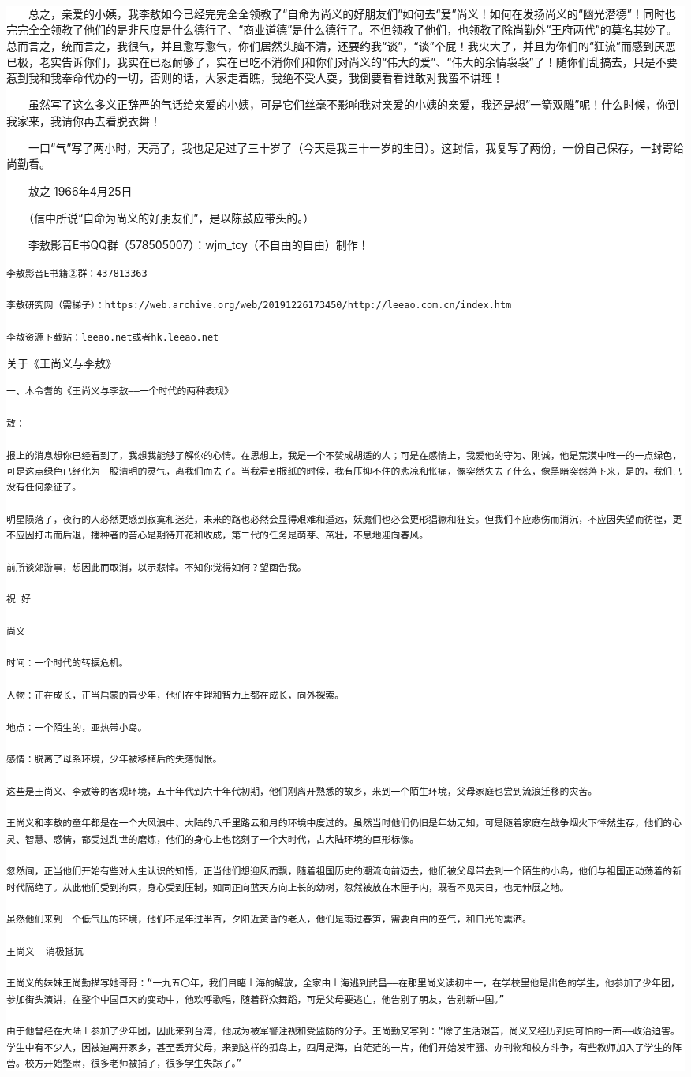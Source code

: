 　　总之，亲爱的小姨，我李敖如今已经完完全全领教了“自命为尚义的好朋友们”如何去“爱”尚义！如何在发扬尚义的“幽光潜德”！同时也完完全全领教了他们的是非尺度是什么德行了、“商业道德”是什么德行了。不但领教了他们，也领教了除尚勤外“王府两代”的莫名其妙了。总而言之，统而言之，我很气，并且愈写愈气，你们居然头脑不清，还要约我“谈”，“谈”个屁！我火大了，并且为你们的“狂流”而感到厌恶已极，老实告诉你们，我实在已忍耐够了，实在已吃不消你们和你们对尚义的“伟大的爱”、“伟大的余情袅袅”了！随你们乱搞去，只是不要惹到我和我奉命代办的一切，否则的话，大家走着瞧，我绝不受人耍，我倒要看看谁敢对我蛮不讲理！

　　虽然写了这么多义正辞严的气话给亲爱的小姨，可是它们丝毫不影响我对亲爱的小姨的亲爱，我还是想”一箭双雕”呢！什么时候，你到我家来，我请你再去看脱衣舞！

　　一口“气”写了两小时，天亮了，我也足足过了三十岁了（今天是我三十一岁的生日）。这封信，我复写了两份，一份自己保存，一封寄给尚勤看。

　　敖之 1966年4月25日

　　（信中所说“自命为尚义的好朋友们”，是以陈鼓应带头的。）

　　李敖影音E书QQ群（578505007）：wjm_tcy（不自由的自由）制作！

    李敖影音E书籍②群：437813363

    李敖研究网（需梯子）：https://web.archive.org/web/20191226173450/http://leeao.com.cn/index.htm

    李敖资源下载站：leeao.net或者hk.leeao.net

关于《王尚义与李敖》

    一、木令耆的《王尚义与李敖——一个时代的两种表现》

    敖：

    报上的消息想你已经看到了，我想我能够了解你的心情。在思想上，我是一个不赞成胡适的人；可是在感情上，我爱他的守为、刚诚，他是荒漠中唯一的一点绿色，可是这点绿色已经化为一股清明的灵气，离我们而去了。当我看到报纸的时候，我有压抑不住的悲凉和怅痛，像突然失去了什么，像黑暗突然落下来，是的，我们已没有任何象征了。

    明星陨落了，夜行的人必然更感到寂寞和迷茫，未来的路也必然会显得艰难和遥远，妖魔们也必会更形猖獗和狂妄。但我们不应悲伤而消沉，不应因失望而彷徨，更不应因打击而后退，播种者的苦心是期待开花和收成，第二代的任务是萌芽、茁壮，不息地迎向春风。

    前所谈郊游事，想因此而取消，以示悲悼。不知你觉得如何？望函告我。

    祝 好

    尚义

    时间：一个时代的转捩危机。

    人物：正在成长，正当启蒙的青少年，他们在生理和智力上都在成长，向外探索。

    地点：一个陌生的，亚热带小岛。

    感情：脱离了母系环境，少年被移植后的失落惆怅。

    这些是王尚义、李敖等的客观环境，五十年代到六十年代初期，他们刚离开熟悉的故乡，来到一个陌生环境，父母家庭也尝到流浪迁移的灾苦。

    王尚义和李敖的童年都是在一个大风浪中、大陆的八千里路云和月的环境中度过的。虽然当时他们仍旧是年幼无知，可是随着家庭在战争烟火下悻然生存，他们的心灵、智慧、感情，都受过乱世的磨炼，他们的身心上也铭刻了一个大时代，古大陆环境的巨形标像。

    忽然间，正当他们开始有些对人生认识的知悟，正当他们想迎风而飘，随着祖国历史的潮流向前迈去，他们被父母带去到一个陌生的小岛，他们与祖国正动荡着的新时代隔绝了。从此他们受到拘束，身心受到压制，如同正向蓝天方向上长的幼树，忽然被放在木匣子内，既看不见天日，也无伸展之地。

    虽然他们来到一个低气压的环境，他们不是年过半百，夕阳近黄昏的老人，他们是雨过春笋，需要自由的空气，和日光的熏洒。

    王尚义——消极抵抗

    王尚义的妹妹王尚勤描写她哥哥：“一九五〇年，我们目睹上海的解放，全家由上海逃到武昌——在那里尚义读初中一，在学校里他是出色的学生，他参加了少年团，参加街头演讲，在整个中国巨大的变动中，他欢呼歌唱，随着群众舞蹈，可是父母要逃亡，他告别了朋友，告别新中国。”

    由于他曾经在大陆上参加了少年团，因此来到台湾，他成为被军警注视和受监防的分子。王尚勤又写到：“除了生活艰苦，尚义又经历到更可怕的一面——政治迫害。学生中有不少人，因被迫离开家乡，甚至丢弃父母，来到这样的孤岛上，四周是海，白茫茫的一片，他们开始发牢骚、办刊物和校方斗争，有些教师加入了学生的阵营。校方开始整肃，很多老师被捕了，很多学生失踪了。”
